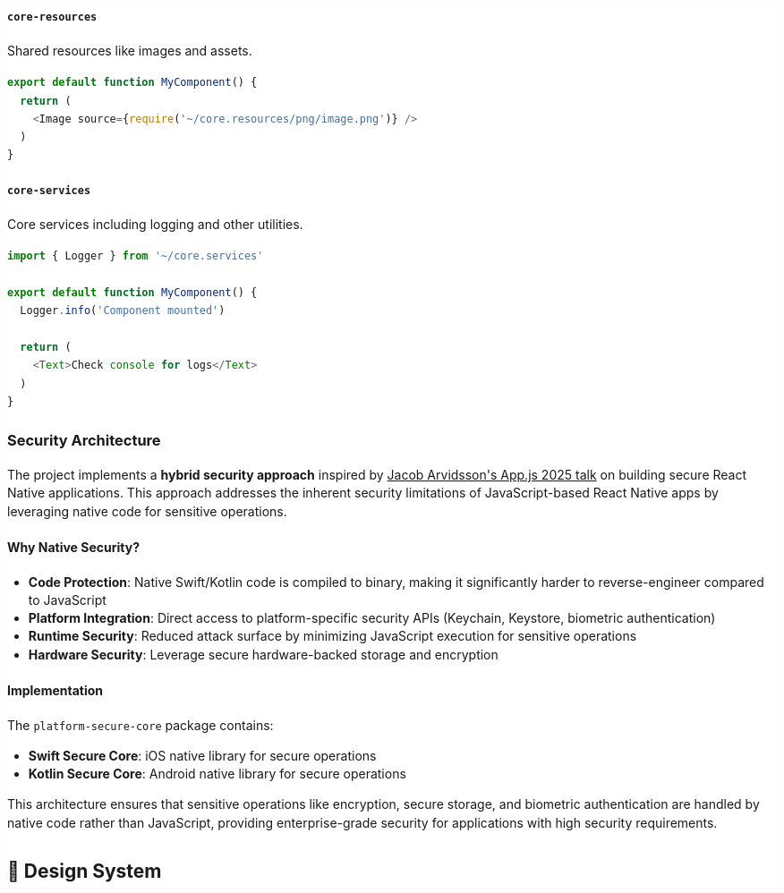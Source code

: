 #### `core-resources`
Shared resources like images and assets.

```typescript
export default function MyComponent() {
  return (
    <Image source={require('~/core.resources/png/image.png')} />
  )
}
```

#### `core-services`
Core services including logging and other utilities.

```typescript
import { Logger } from '~/core.services'

export default function MyComponent() {
  Logger.info('Component mounted')
  
  return (
    <Text>Check console for logs</Text>
  )
}
```

### Security Architecture

The project implements a **hybrid security approach** inspired by [Jacob Arvidsson's App.js 2025 talk](https://github.com/theurbancoder/secure-app-demo) on building secure React Native applications. This approach addresses the inherent security limitations of JavaScript-based React Native apps by leveraging native code for sensitive operations.

#### Why Native Security?

- **Code Protection**: Native Swift/Kotlin code is compiled to binary, making it significantly harder to reverse-engineer compared to JavaScript
- **Platform Integration**: Direct access to platform-specific security APIs (Keychain, Keystore, biometric authentication)
- **Runtime Security**: Reduced attack surface by minimizing JavaScript execution for sensitive operations
- **Hardware Security**: Leverage secure hardware-backed storage and encryption

#### Implementation

The `platform-secure-core` package contains:
- **Swift Secure Core**: iOS native library for secure operations
- **Kotlin Secure Core**: Android native library for secure operations

This architecture ensures that sensitive operations like encryption, secure storage, and biometric authentication are handled by native code rather than JavaScript, providing enterprise-grade security for applications with high security requirements.

## 🎨 Design System
